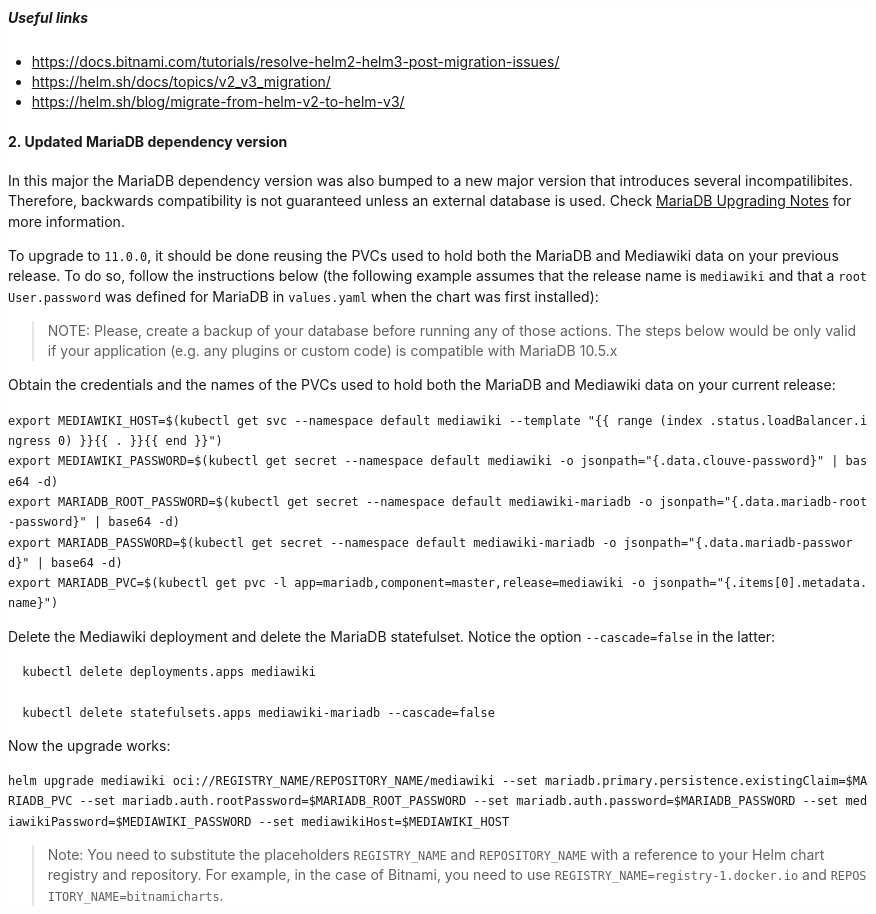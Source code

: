 ##### Useful links

- <https://docs.bitnami.com/tutorials/resolve-helm2-helm3-post-migration-issues/>
- <https://helm.sh/docs/topics/v2_v3_migration/>
- <https://helm.sh/blog/migrate-from-helm-v2-to-helm-v3/>

#### 2. Updated MariaDB dependency version

In this major the MariaDB dependency version was also bumped to a new major version that introduces several incompatilibites. Therefore, backwards compatibility is not guaranteed unless an external database is used. Check [MariaDB Upgrading Notes](https://github.com/bitnami/charts/tree/main/bitnami/mariadb#to-800) for more information.

To upgrade to `11.0.0`, it should be done reusing the PVCs used to hold both the MariaDB and Mediawiki data on your previous release. To do so, follow the instructions below (the following example assumes that the release name is `mediawiki` and that a `rootUser.password` was defined for MariaDB in `values.yaml` when the chart was first installed):

> NOTE: Please, create a backup of your database before running any of those actions. The steps below would be only valid if your application (e.g. any plugins or custom code) is compatible with MariaDB 10.5.x

Obtain the credentials and the names of the PVCs used to hold both the MariaDB and Mediawiki data on your current release:

```console
export MEDIAWIKI_HOST=$(kubectl get svc --namespace default mediawiki --template "{{ range (index .status.loadBalancer.ingress 0) }}{{ . }}{{ end }}")
export MEDIAWIKI_PASSWORD=$(kubectl get secret --namespace default mediawiki -o jsonpath="{.data.clouve-password}" | base64 -d)
export MARIADB_ROOT_PASSWORD=$(kubectl get secret --namespace default mediawiki-mariadb -o jsonpath="{.data.mariadb-root-password}" | base64 -d)
export MARIADB_PASSWORD=$(kubectl get secret --namespace default mediawiki-mariadb -o jsonpath="{.data.mariadb-password}" | base64 -d)
export MARIADB_PVC=$(kubectl get pvc -l app=mariadb,component=master,release=mediawiki -o jsonpath="{.items[0].metadata.name}")
```

Delete the Mediawiki deployment and delete the MariaDB statefulset. Notice the option `--cascade=false` in the latter:

```console
  kubectl delete deployments.apps mediawiki

  kubectl delete statefulsets.apps mediawiki-mariadb --cascade=false
```

Now the upgrade works:

```console
helm upgrade mediawiki oci://REGISTRY_NAME/REPOSITORY_NAME/mediawiki --set mariadb.primary.persistence.existingClaim=$MARIADB_PVC --set mariadb.auth.rootPassword=$MARIADB_ROOT_PASSWORD --set mariadb.auth.password=$MARIADB_PASSWORD --set mediawikiPassword=$MEDIAWIKI_PASSWORD --set mediawikiHost=$MEDIAWIKI_HOST
```

> Note: You need to substitute the placeholders `REGISTRY_NAME` and `REPOSITORY_NAME` with a reference to your Helm chart registry and repository. For example, in the case of Bitnami, you need to use `REGISTRY_NAME=registry-1.docker.io` and `REPOSITORY_NAME=bitnamicharts`.
